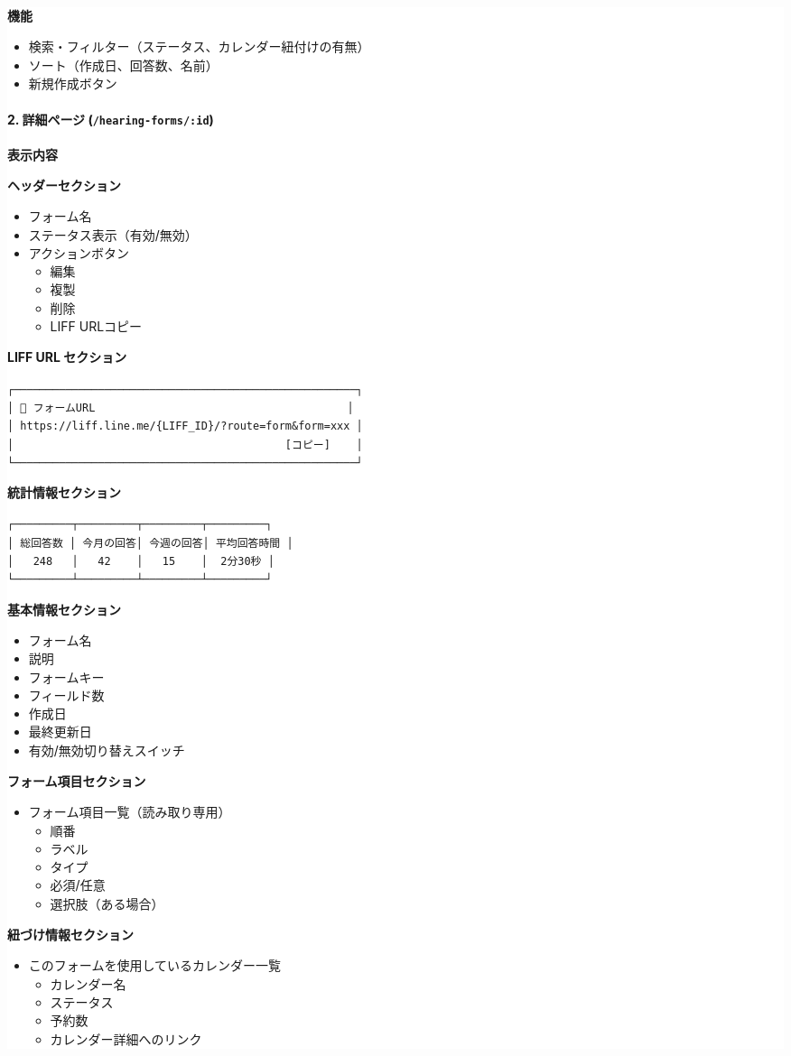 **機能**
- 検索・フィルター（ステータス、カレンダー紐付けの有無）
- ソート（作成日、回答数、名前）
- 新規作成ボタン

#### 2. 詳細ページ (`/hearing-forms/:id`)

**表示内容**

**ヘッダーセクション**
- フォーム名
- ステータス表示（有効/無効）
- アクションボタン
  - 編集
  - 複製
  - 削除
  - LIFF URLコピー

**LIFF URL セクション**
```
┌─────────────────────────────────────────────────────┐
│ 📎 フォームURL                                       │
│ https://liff.line.me/{LIFF_ID}/?route=form&form=xxx │
│                                          [コピー]    │
└─────────────────────────────────────────────────────┘
```

**統計情報セクション**
```
┌─────────┬─────────┬─────────┬─────────┐
│ 総回答数 │ 今月の回答│ 今週の回答│ 平均回答時間 │
│   248   │   42    │   15    │  2分30秒 │
└─────────┴─────────┴─────────┴─────────┘
```

**基本情報セクション**
- フォーム名
- 説明
- フォームキー
- フィールド数
- 作成日
- 最終更新日
- 有効/無効切り替えスイッチ

**フォーム項目セクション**
- フォーム項目一覧（読み取り専用）
  - 順番
  - ラベル
  - タイプ
  - 必須/任意
  - 選択肢（ある場合）

**紐づけ情報セクション**
- このフォームを使用しているカレンダー一覧
  - カレンダー名
  - ステータス
  - 予約数
  - カレンダー詳細へのリンク
